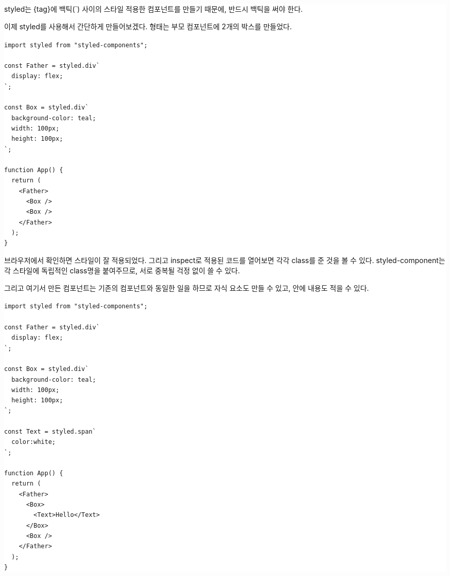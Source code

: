 styled는 {tag}에 백틱(`) 사이의 스타일 적용한 컴포넌트를 만들기 때문에, 반드시 백틱을 써야 한다.

이제 styled를 사용해서 간단하게 만들어보겠다.
형태는 부모 컴포넌트에 2개의 박스를 만들었다.

```
import styled from "styled-components";

const Father = styled.div`
  display: flex;
`;

const Box = styled.div`
  background-color: teal;
  width: 100px;
  height: 100px;
`;

function App() {
  return (
    <Father>
      <Box />
      <Box />
    </Father>
  );
}
```

브라우저에서 확인하면 스타일이 잘 적용되었다.
그리고 inspect로 적용된 코드를 열어보면 각각 class를 준 것을 볼 수 있다.
styled-component는 각 스타일에 독립적인 class명을 붙여주므로, 서로 중복될 걱정 없이 쓸 수 있다.

그리고 여기서 만든 컴포넌트는 기존의 컴포넌트와 동일한 일을 하므로 자식 요소도 만들 수 있고, 안에 내용도 적을 수 있다.

```
import styled from "styled-components";

const Father = styled.div`
  display: flex;
`;

const Box = styled.div`
  background-color: teal;
  width: 100px;
  height: 100px;
`;

const Text = styled.span`
  color:white;
`;

function App() {
  return (
    <Father>
      <Box>
        <Text>Hello</Text>
      </Box>
      <Box />
    </Father>
  );
}
```
